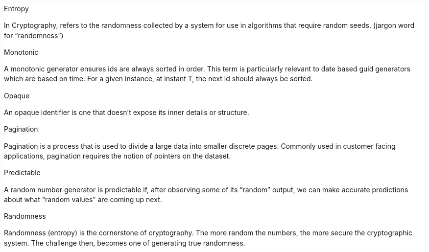 Entropy

In Cryptography, refers to the randomness collected by a system for use in algorithms that require random seeds. (jargon word for “randomness”)

Monotonic

A monotonic generator ensures ids are always sorted in order. This term is particularly relevant to date based guid generators which are based on time. For a given instance, at instant T, the next id should always be sorted.

Opaque

An opaque identifier is one that doesn’t expose its inner details or structure.

Pagination

Pagination is a process that is used to divide a large data into smaller discrete pages. Commonly used in customer facing applications, pagination requires the notion of pointers on the dataset.

Predictable

A random number generator is predictable if, after observing some of its “random” output, we can make accurate predictions about what “random values” are coming up next.

Randomness

Randomness (entropy) is the cornerstone of cryptography. The more random the numbers, the more secure the cryptographic system. The challenge then, becomes one of generating true randomness.